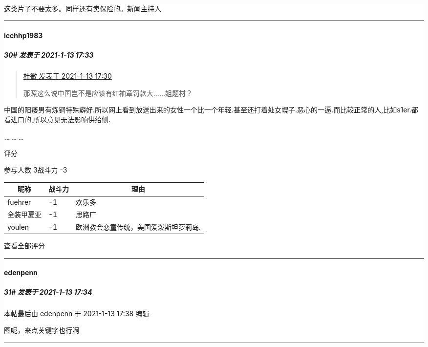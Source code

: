 这类片子不要太多。同样还有卖保险的。新闻主持人







*****

####  icchhp1983  
##### 30#       发表于 2021-1-13 17:33



<blockquote><a href="httphttps://bbs.saraba1st.com/2b/forum.php?mod=redirect&amp;goto=findpost&amp;pid=50024307&amp;ptid=1982633" target="_blank">杜微 发表于 2021-1-13 17:30</a>

那照这么说中国岂不是应该有红袖章罚款大……姐题材？</blockquote>
中国的阳痿男有炼铜特殊癖好.所以网上看到放送出来的女性一个比一个年轻.甚至还打着处女幌子.恶心的一逼.而比较正常的人,比如s1er.都看进口的,所以意见无法影响供给侧.



﹍﹍﹍

评分





 参与人数 3战斗力 -3

|昵称|战斗力|理由|
|----|---|---|
| fuehrer|-1|欢乐多|
| 全装甲夏亚|-1|思路广|
| youlen|-1|欧洲教会恋童传统，美国爱泼斯坦萝莉岛.|



查看全部评分






*****

####  edenpenn  
##### 31#       发表于 2021-1-13 17:34



 本帖最后由 edenpenn 于 2021-1-13 17:38 编辑 

图呢，来点关键字也行啊







*****
